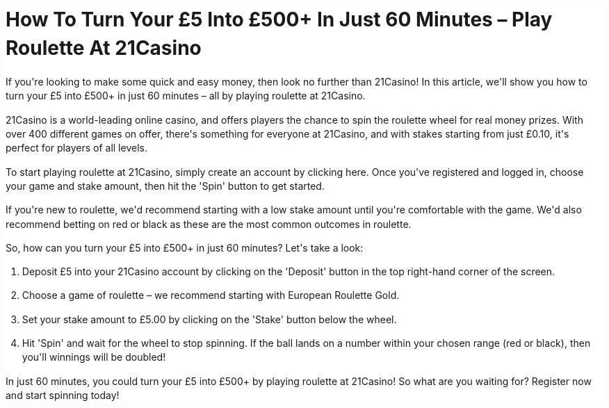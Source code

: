 #  How To Turn Your £5 Into £500+ In Just 60 Minutes – Play Roulette At 21Casino

If you're looking to make some quick and easy money, then look no further than 21Casino! In this article, we'll show you how to turn your £5 into £500+ in just 60 minutes – all by playing roulette at 21Casino.

21Casino is a world-leading online casino, and offers players the chance to spin the roulette wheel for real money prizes. With over 400 different games on offer, there's something for everyone at 21Casino, and with stakes starting from just £0.10, it's perfect for players of all levels.

To start playing roulette at 21Casino, simply create an account by clicking here. Once you've registered and logged in, choose your game and stake amount, then hit the 'Spin' button to get started.

If you're new to roulette, we'd recommend starting with a low stake amount until you're comfortable with the game. We'd also recommend betting on red or black as these are the most common outcomes in roulette.

So, how can you turn your £5 into £500+ in just 60 minutes? Let's take a look:

1) Deposit £5 into your 21Casino account by clicking on the 'Deposit' button in the top right-hand corner of the screen.

2) Choose a game of roulette – we recommend starting with European Roulette Gold.

3) Set your stake amount to £5.00 by clicking on the 'Stake' button below the wheel.

4) Hit 'Spin' and wait for the wheel to stop spinning. If the ball lands on a number within your chosen range (red or black), then you'll winnings will be doubled!

In just 60 minutes, you could turn your £5 into £500+ by playing roulette at 21Casino! So what are you waiting for? Register now and start spinning today!